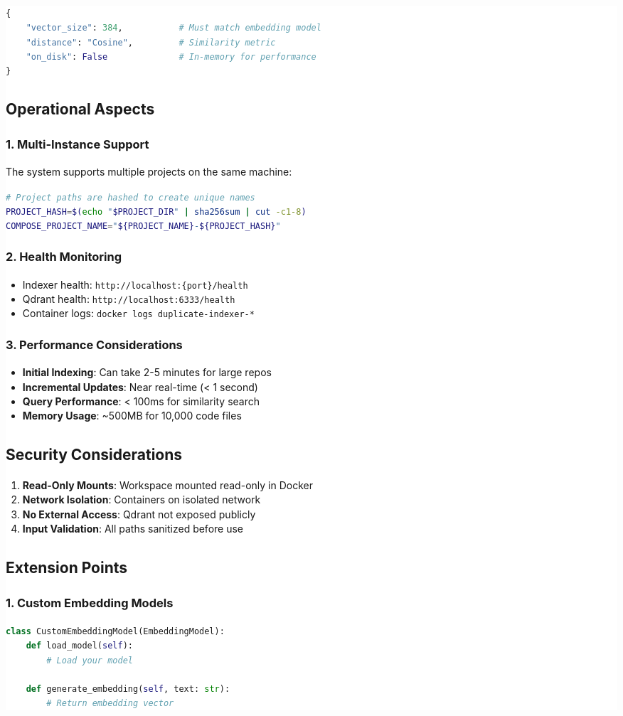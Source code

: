 ```python
{
    "vector_size": 384,           # Must match embedding model
    "distance": "Cosine",         # Similarity metric
    "on_disk": False              # In-memory for performance
}
```

## Operational Aspects

### 1. Multi-Instance Support

The system supports multiple projects on the same machine:

```bash
# Project paths are hashed to create unique names
PROJECT_HASH=$(echo "$PROJECT_DIR" | sha256sum | cut -c1-8)
COMPOSE_PROJECT_NAME="${PROJECT_NAME}-${PROJECT_HASH}"
```

### 2. Health Monitoring

- Indexer health: `http://localhost:{port}/health`
- Qdrant health: `http://localhost:6333/health`
- Container logs: `docker logs duplicate-indexer-*`

### 3. Performance Considerations

- **Initial Indexing**: Can take 2-5 minutes for large repos
- **Incremental Updates**: Near real-time (< 1 second)
- **Query Performance**: < 100ms for similarity search
- **Memory Usage**: ~500MB for 10,000 code files

## Security Considerations

1. **Read-Only Mounts**: Workspace mounted read-only in Docker
2. **Network Isolation**: Containers on isolated network
3. **No External Access**: Qdrant not exposed publicly
4. **Input Validation**: All paths sanitized before use

## Extension Points

### 1. Custom Embedding Models

```python
class CustomEmbeddingModel(EmbeddingModel):
    def load_model(self):
        # Load your model

    def generate_embedding(self, text: str):
        # Return embedding vector
```
